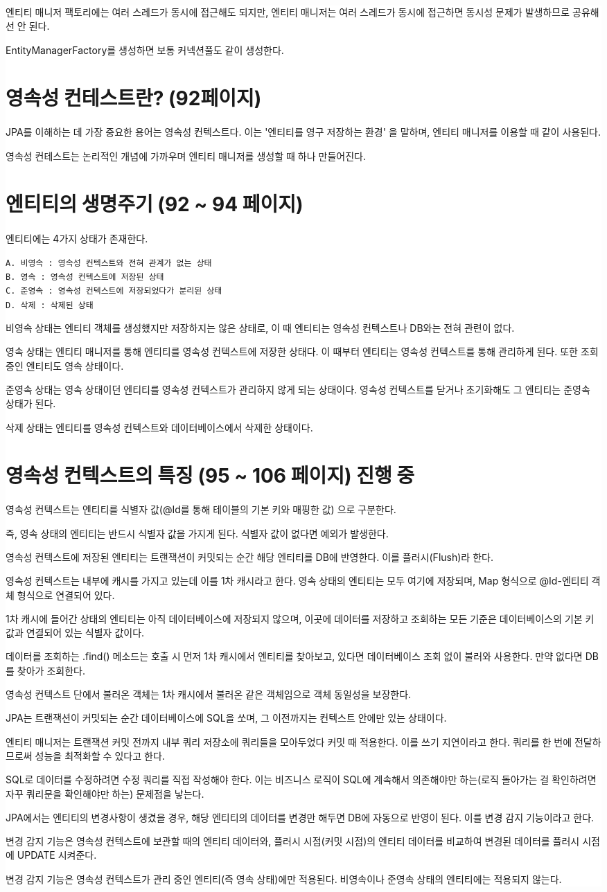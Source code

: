 엔티티 매니저 팩토리에는 여러 스레드가 동시에 접근해도 되지만, 엔티티 매니저는 여러 스레드가 동시에 접근하면 동시성 문제가 발생하므로 공유해선 안 된다.

EntityManagerFactory를 생성하면 보통 커넥션풀도 같이 생성한다.

# 영속성 컨테스트란? (92페이지)

JPA를 이해하는 데 가장 중요한 용어는 영속성 컨텍스트다. 이는 '엔티티를 영구 저장하는 환경' 을 말하며, 엔티티 매니저를 이용할 때 같이 사용된다.

영속성 컨테스트는 논리적인 개념에 가까우며 엔티티 매니저를 생성할 때 하나 만들어진다.

# 엔티티의 생명주기 (92 ~ 94 페이지)

엔티티에는 4가지 상태가 존재한다.

```
A. 비영속 : 영속성 컨텍스트와 전혀 관계가 없는 상태
B. 영속 : 영속성 컨텍스트에 저장된 상태
C. 준영속 : 영속성 컨텍스트에 저장되었다가 분리된 상태
D. 삭제 : 삭제된 상태
```

비영속 상태는 엔티티 객체를 생성했지만 저장하지는 않은 상태로, 이 때 엔티티는 영속성 컨텍스트나 DB와는 전혀 관련이 없다.

영속 상태는 엔티티 매니저를 통해 엔티티를 영속성 컨텍스트에 저장한 상태다. 이 때부터 엔티티는 영속성 컨텍스트를 통해 관리하게 된다. 또한 조회 중인 엔티티도 영속 상태이다.

준영속 상태는 영속 상태이던 엔티티를 영속성 컨텍스트가 관리하지 않게 되는 상태이다. 영속성 컨텍스트를 닫거나 초기화해도 그 엔티티는 준영속 상태가 된다.

삭제 상태는 엔티티를 영속성 컨텍스트와 데이터베이스에서 삭제한 상태이다.

# 영속성 컨텍스트의 특징 (95 ~ 106 페이지) 진행 중

영속성 컨텍스트는 엔티티를 식별자 값(@Id를 통해 테이블의 기본 키와 매핑한 값) 으로 구분한다.

즉, 영속 상태의 엔티티는 반드시 식별자 값을 가지게 된다. 식별자 값이 없다면 예외가 발생한다.

영속성 컨텍스트에 저장된 엔티티는 트랜잭션이 커밋되는 순간 해당 엔티티를 DB에 반영한다. 이를 플러시(Flush)라 한다.

영속성 컨텍스트는 내부에 캐시를 가지고 있는데 이를 1차 캐시라고 한다. 영속 상태의 엔티티는 모두 여기에 저장되며, Map 형식으로 @Id-엔티티 객체 형식으로 연결되어 있다.

1차 캐시에 들어간 상태의 엔티티는 아직 데이터베이스에 저장되지 않으며, 이곳에 데이터를 저장하고 조회하는 모든 기준은 데이터베이스의 기본 키 값과 연결되어 있는 식별자 값이다.

데이터를 조회하는 .find() 메소드는 호출 시 먼저 1차 캐시에서 엔티티를 찾아보고, 있다면 데이터베이스 조회 없이 불러와 사용한다. 만약 없다면 DB를 찾아가 조회한다.

영속성 컨텍스트 단에서 불러온 객체는 1차 캐시에서 불러온 같은 객체임으로 객체 동일성을 보장한다.

JPA는 트랜잭션이 커밋되는 순간 데이터베이스에 SQL을 쏘며, 그 이전까지는 컨텍스트 안에만 있는 상태이다.

엔티티 매니저는 트랜잭션 커밋 전까지 내부 쿼리 저장소에 쿼리들을 모아두었다 커밋 때 적용한다. 이를 쓰기 지연이라고 한다. 쿼리를 한 번에 전달하므로써 성능을 최적화할 수 있다고 한다.

SQL로 데이터를 수정하려면 수정 쿼리를 직접 작성해야 한다. 이는 비즈니스 로직이 SQL에 계속해서 의존해야만 하는(로직 돌아가는 걸 확인하려면 자꾸 쿼리문을 확인해야만 하는) 문제점을 낳는다.

JPA에서는 엔티티의 변경사항이 생겼을 경우, 해당 엔티티의 데이터를 변경만 해두면 DB에 자동으로 반영이 된다. 이를 변경 감지 기능이라고 한다.

변경 감지 기능은 영속성 컨텍스트에 보관할 때의 엔티티 데이터와, 플러시 시점(커밋 시점)의 엔티티 데이터를 비교하여 변경된 데이터를 플러시 시점에 UPDATE 시켜준다.

변경 감지 기능은 영속성 컨텍스트가 관리 중인 엔티티(즉 영속 상태)에만 적용된다. 비영속이나 준영속 상태의 엔티티에는 적용되지 않는다.
